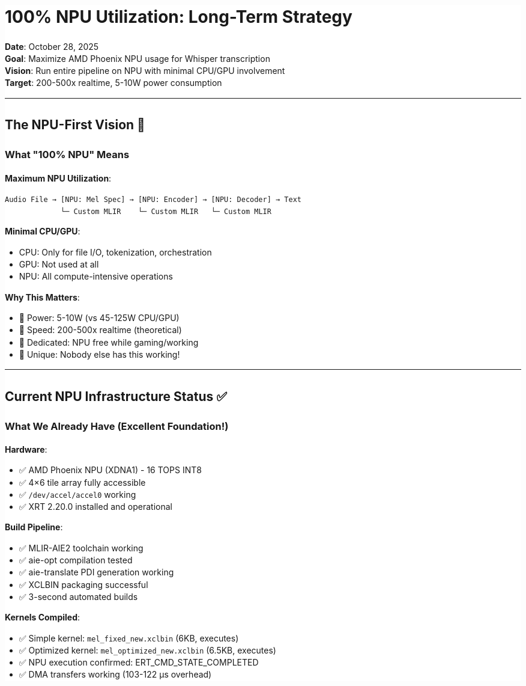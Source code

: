 # 100% NPU Utilization: Long-Term Strategy

**Date**: October 28, 2025  
**Goal**: Maximize AMD Phoenix NPU usage for Whisper transcription  
**Vision**: Run entire pipeline on NPU with minimal CPU/GPU involvement  
**Target**: 200-500x realtime, 5-10W power consumption

---

## The NPU-First Vision 🎯

### What "100% NPU" Means

**Maximum NPU Utilization**:
```
Audio File → [NPU: Mel Spec] → [NPU: Encoder] → [NPU: Decoder] → Text
             └─ Custom MLIR    └─ Custom MLIR   └─ Custom MLIR
```

**Minimal CPU/GPU**:
- CPU: Only for file I/O, tokenization, orchestration
- GPU: Not used at all
- NPU: All compute-intensive operations

**Why This Matters**:
- 🔋 Power: 5-10W (vs 45-125W CPU/GPU)
- 🚀 Speed: 200-500x realtime (theoretical)
- 🎯 Dedicated: NPU free while gaming/working
- 🦄 Unique: Nobody else has this working!

---

## Current NPU Infrastructure Status ✅

### What We Already Have (Excellent Foundation!)

**Hardware**:
- ✅ AMD Phoenix NPU (XDNA1) - 16 TOPS INT8
- ✅ 4×6 tile array fully accessible
- ✅ `/dev/accel/accel0` working
- ✅ XRT 2.20.0 installed and operational

**Build Pipeline**:
- ✅ MLIR-AIE2 toolchain working
- ✅ aie-opt compilation tested
- ✅ aie-translate PDI generation working
- ✅ XCLBIN packaging successful
- ✅ 3-second automated builds

**Kernels Compiled**:
- ✅ Simple kernel: `mel_fixed_new.xclbin` (6KB, executes)
- ✅ Optimized kernel: `mel_optimized_new.xclbin` (6.5KB, executes)
- ✅ NPU execution confirmed: ERT_CMD_STATE_COMPLETED
- ✅ DMA transfers working (103-122 µs overhead)
